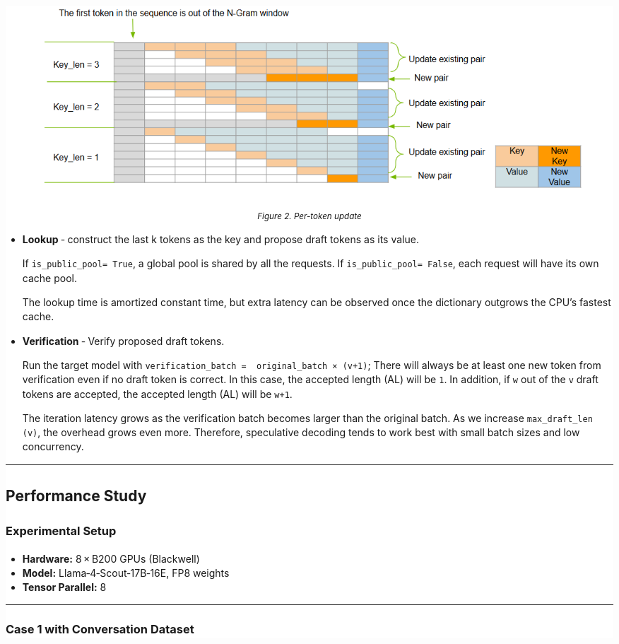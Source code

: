 <div align="center">
  <figure>
    <img src="../media/tech_blog7_per_token_update.png" width="auto" height="auto">
  </figure>
</div>
<p align="center"><sub><em>Figure 2. Per-token update</em></sub></p>

* **Lookup** ‑ construct the last k tokens as the key and propose draft tokens as its value.

    If `is_public_pool= True`, a global pool is shared by all the requests. If `is_public_pool= False`, each request will have its own cache pool.

    The lookup time is amortized constant time, but extra latency can be observed once the dictionary outgrows the CPU’s fastest cache.

* **Verification** ‑ Verify proposed draft tokens.

    Run the target model with `verification_batch =  original_batch × (v+1)`; There will always be at least one new token from verification even if no draft token is correct. In this case, the accepted length (AL) will be `1`. In addition, if `w` out of the `v` draft tokens are accepted, the accepted length (AL) will be `w+1`.

    The iteration latency grows as the verification batch becomes larger than the original batch. As we increase `max_draft_len (v)`, the overhead grows even more. Therefore, speculative decoding tends to work best with small batch sizes and low concurrency.

---

## Performance Study

### Experimental Setup
* **Hardware:** 8 × B200 GPUs (Blackwell)
* **Model:** Llama‑4‑Scout‑17B‑16E, FP8 weights
* **Tensor Parallel:** 8

---

### Case 1 with Conversation Dataset

